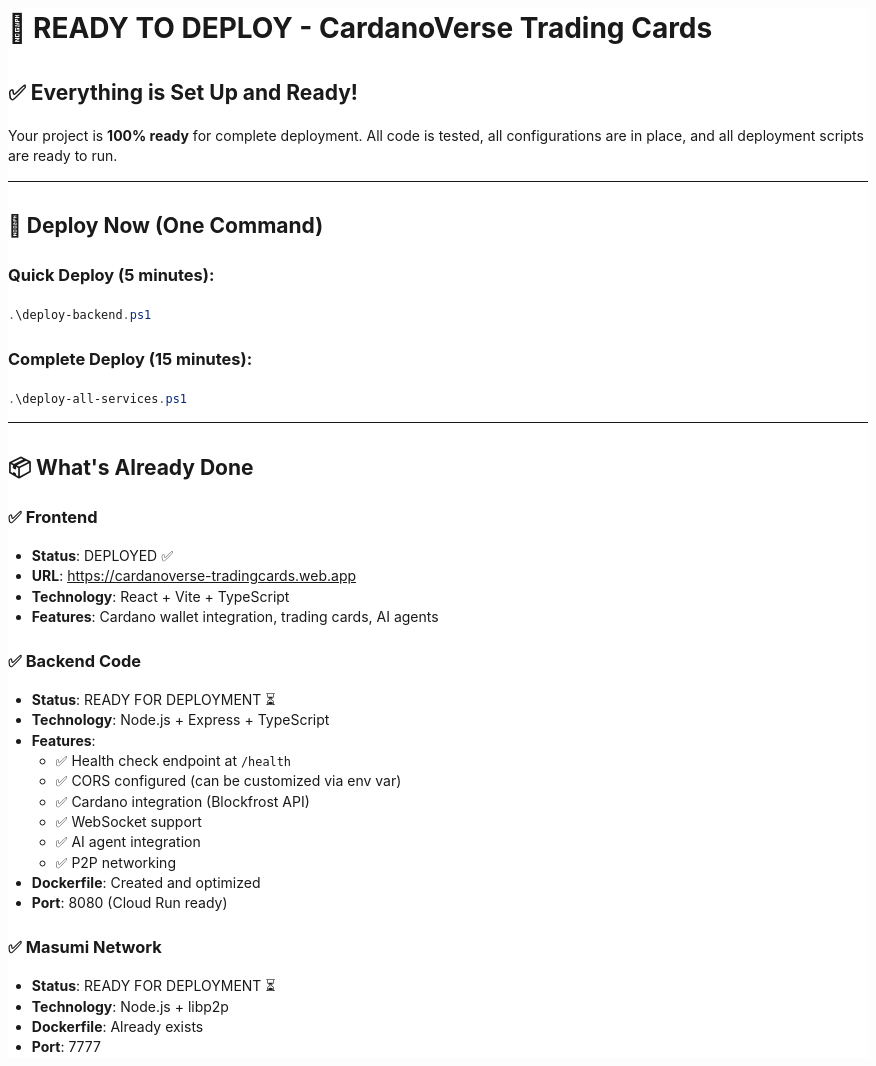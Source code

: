 # 🎯 READY TO DEPLOY - CardanoVerse Trading Cards

## ✅ Everything is Set Up and Ready!

Your project is **100% ready** for complete deployment. All code is tested, all configurations are in place, and all deployment scripts are ready to run.

---

## 🚀 Deploy Now (One Command)

### Quick Deploy (5 minutes):
```powershell
.\deploy-backend.ps1
```

### Complete Deploy (15 minutes):
```powershell
.\deploy-all-services.ps1
```

---

## 📦 What's Already Done

### ✅ Frontend
- **Status**: DEPLOYED ✅
- **URL**: https://cardanoverse-tradingcards.web.app
- **Technology**: React + Vite + TypeScript
- **Features**: Cardano wallet integration, trading cards, AI agents

### ✅ Backend Code
- **Status**: READY FOR DEPLOYMENT ⏳
- **Technology**: Node.js + Express + TypeScript
- **Features**:
  - ✅ Health check endpoint at `/health`
  - ✅ CORS configured (can be customized via env var)
  - ✅ Cardano integration (Blockfrost API)
  - ✅ WebSocket support
  - ✅ AI agent integration
  - ✅ P2P networking
- **Dockerfile**: Created and optimized
- **Port**: 8080 (Cloud Run ready)

### ✅ Masumi Network
- **Status**: READY FOR DEPLOYMENT ⏳
- **Technology**: Node.js + libp2p
- **Dockerfile**: Already exists
- **Port**: 7777
